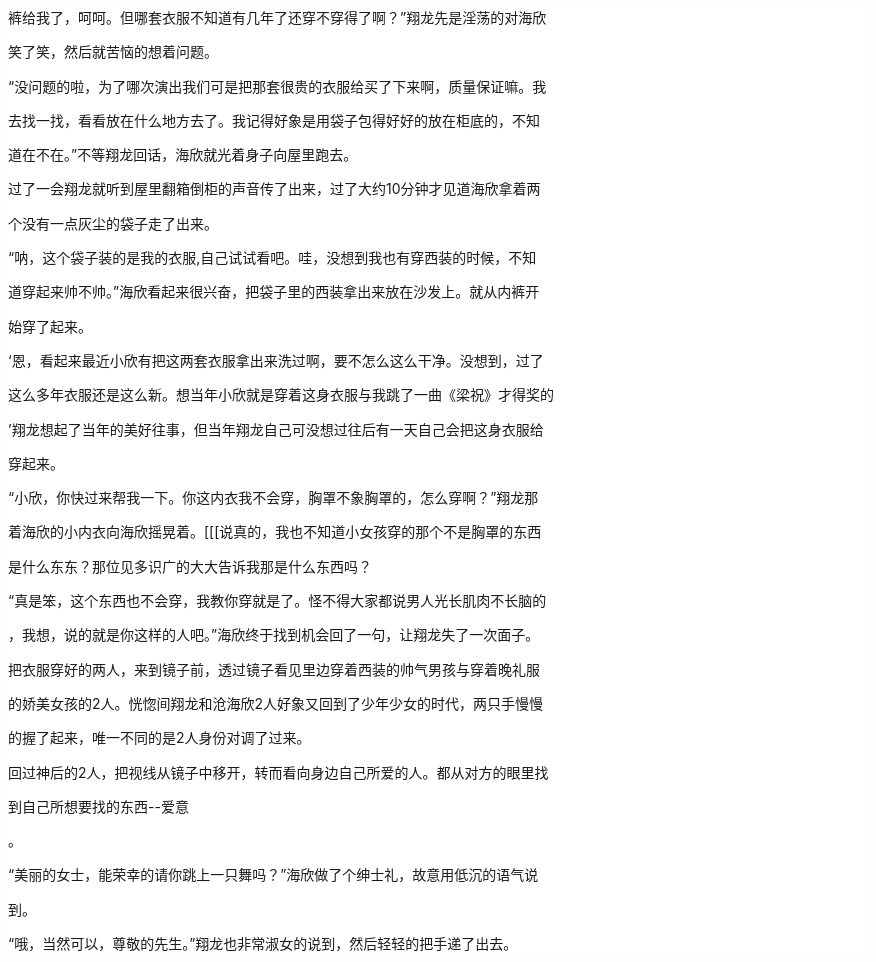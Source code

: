 裤给我了，呵呵。但哪套衣服不知道有几年了还穿不穿得了啊？”翔龙先是淫荡的对海欣

笑了笑，然后就苦恼的想着问题。



“没问题的啦，为了哪次演出我们可是把那套很贵的衣服给买了下来啊，质量保证嘛。我

去找一找，看看放在什么地方去了。我记得好象是用袋子包得好好的放在柜底的，不知

道在不在。”不等翔龙回话，海欣就光着身子向屋里跑去。



过了一会翔龙就听到屋里翻箱倒柜的声音传了出来，过了大约10分钟才见道海欣拿着两

个没有一点灰尘的袋子走了出来。



“呐，这个袋子装的是我的衣服,自己试试看吧。哇，没想到我也有穿西装的时候，不知

道穿起来帅不帅。”海欣看起来很兴奋，把袋子里的西装拿出来放在沙发上。就从内裤开

始穿了起来。

‘恩，看起来最近小欣有把这两套衣服拿出来洗过啊，要不怎么这么干净。没想到，过了

这么多年衣服还是这么新。想当年小欣就是穿着这身衣服与我跳了一曲《梁祝》才得奖的

’翔龙想起了当年的美好往事，但当年翔龙自己可没想过往后有一天自己会把这身衣服给

穿起来。



“小欣，你快过来帮我一下。你这内衣我不会穿，胸罩不象胸罩的，怎么穿啊？”翔龙那

着海欣的小内衣向海欣摇晃着。[[[说真的，我也不知道小女孩穿的那个不是胸罩的东西

是什么东东？那位见多识广的大大告诉我那是什么东西吗？



“真是笨，这个东西也不会穿，我教你穿就是了。怪不得大家都说男人光长肌肉不长脑的

，我想，说的就是你这样的人吧。”海欣终于找到机会回了一句，让翔龙失了一次面子。



把衣服穿好的两人，来到镜子前，透过镜子看见里边穿着西装的帅气男孩与穿着晚礼服

的娇美女孩的2人。恍惚间翔龙和沧海欣2人好象又回到了少年少女的时代，两只手慢慢

的握了起来，唯一不同的是2人身份对调了过来。

回过神后的2人，把视线从镜子中移开，转而看向身边自己所爱的人。都从对方的眼里找

到自己所想要找的东西--爱意

。

“美丽的女士，能荣幸的请你跳上一只舞吗？”海欣做了个绅士礼，故意用低沉的语气说

到。



“哦，当然可以，尊敬的先生。”翔龙也非常淑女的说到，然后轻轻的把手递了出去。
